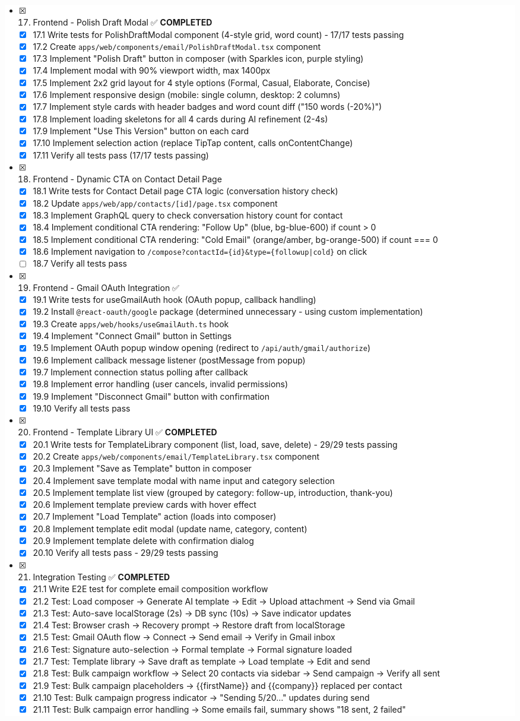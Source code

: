 - [x] 17. Frontend - Polish Draft Modal ✅ **COMPLETED**
  - [x] 17.1 Write tests for PolishDraftModal component (4-style grid, word count) - 17/17 tests passing
  - [x] 17.2 Create `apps/web/components/email/PolishDraftModal.tsx` component
  - [x] 17.3 Implement "Polish Draft" button in composer (with Sparkles icon, purple styling)
  - [x] 17.4 Implement modal with 90% viewport width, max 1400px
  - [x] 17.5 Implement 2x2 grid layout for 4 style options (Formal, Casual, Elaborate, Concise)
  - [x] 17.6 Implement responsive design (mobile: single column, desktop: 2 columns)
  - [x] 17.7 Implement style cards with header badges and word count diff ("150 words (-20%)")
  - [x] 17.8 Implement loading skeletons for all 4 cards during AI refinement (2-4s)
  - [x] 17.9 Implement "Use This Version" button on each card
  - [x] 17.10 Implement selection action (replace TipTap content, calls onContentChange)
  - [x] 17.11 Verify all tests pass (17/17 tests passing)

- [x] 18. Frontend - Dynamic CTA on Contact Detail Page
  - [x] 18.1 Write tests for Contact Detail page CTA logic (conversation history check)
  - [x] 18.2 Update `apps/web/app/contacts/[id]/page.tsx` component
  - [x] 18.3 Implement GraphQL query to check conversation history count for contact
  - [x] 18.4 Implement conditional CTA rendering: "Follow Up" (blue, bg-blue-600) if count > 0
  - [x] 18.5 Implement conditional CTA rendering: "Cold Email" (orange/amber, bg-orange-500) if count === 0
  - [x] 18.6 Implement navigation to `/compose?contactId={id}&type={followup|cold}` on click
  - [ ] 18.7 Verify all tests pass

- [x] 19. Frontend - Gmail OAuth Integration ✅
  - [x] 19.1 Write tests for useGmailAuth hook (OAuth popup, callback handling)
  - [x] 19.2 Install `@react-oauth/google` package (determined unnecessary - using custom implementation)
  - [x] 19.3 Create `apps/web/hooks/useGmailAuth.ts` hook
  - [x] 19.4 Implement "Connect Gmail" button in Settings
  - [x] 19.5 Implement OAuth popup window opening (redirect to `/api/auth/gmail/authorize`)
  - [x] 19.6 Implement callback message listener (postMessage from popup)
  - [x] 19.7 Implement connection status polling after callback
  - [x] 19.8 Implement error handling (user cancels, invalid permissions)
  - [x] 19.9 Implement "Disconnect Gmail" button with confirmation
  - [x] 19.10 Verify all tests pass

- [x] 20. Frontend - Template Library UI ✅ **COMPLETED**
  - [x] 20.1 Write tests for TemplateLibrary component (list, load, save, delete) - 29/29 tests passing
  - [x] 20.2 Create `apps/web/components/email/TemplateLibrary.tsx` component
  - [x] 20.3 Implement "Save as Template" button in composer
  - [x] 20.4 Implement save template modal with name input and category selection
  - [x] 20.5 Implement template list view (grouped by category: follow-up, introduction, thank-you)
  - [x] 20.6 Implement template preview cards with hover effect
  - [x] 20.7 Implement "Load Template" action (loads into composer)
  - [x] 20.8 Implement template edit modal (update name, category, content)
  - [x] 20.9 Implement template delete with confirmation dialog
  - [x] 20.10 Verify all tests pass - 29/29 tests passing

- [x] 21. Integration Testing ✅ **COMPLETED**
  - [x] 21.1 Write E2E test for complete email composition workflow
  - [x] 21.2 Test: Load composer → Generate AI template → Edit → Upload attachment → Send via Gmail
  - [x] 21.3 Test: Auto-save localStorage (2s) → DB sync (10s) → Save indicator updates
  - [x] 21.4 Test: Browser crash → Recovery prompt → Restore draft from localStorage
  - [x] 21.5 Test: Gmail OAuth flow → Connect → Send email → Verify in Gmail inbox
  - [x] 21.6 Test: Signature auto-selection → Formal template → Formal signature loaded
  - [x] 21.7 Test: Template library → Save draft as template → Load template → Edit and send
  - [x] 21.8 Test: Bulk campaign workflow → Select 20 contacts via sidebar → Send campaign → Verify all sent
  - [x] 21.9 Test: Bulk campaign placeholders → {{firstName}} and {{company}} replaced per contact
  - [x] 21.10 Test: Bulk campaign progress indicator → "Sending 5/20..." updates during send
  - [x] 21.11 Test: Bulk campaign error handling → Some emails fail, summary shows "18 sent, 2 failed"